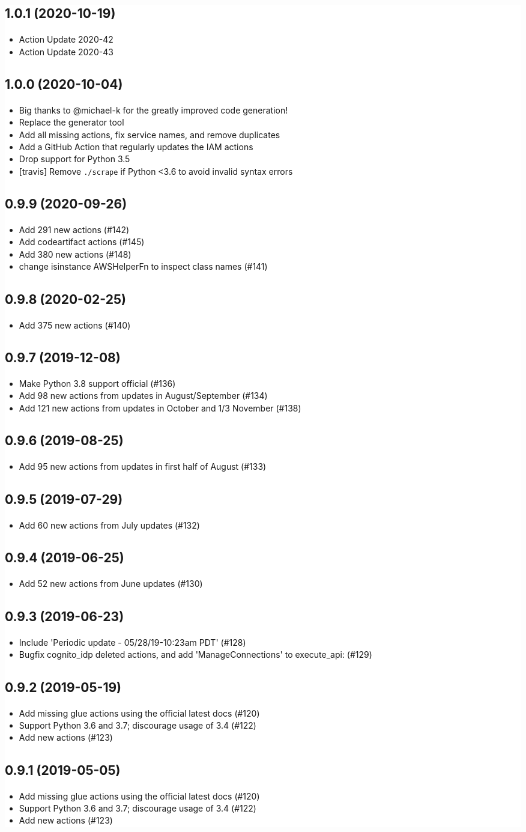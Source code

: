 ## 1.0.1 (2020-10-19)
* Action Update 2020-42
* Action Update 2020-43

## 1.0.0 (2020-10-04)
* Big thanks to @michael-k for the greatly improved code generation!
* Replace the generator tool
* Add all missing actions, fix service names, and remove duplicates
* Add a GitHub Action that regularly updates the IAM actions
* Drop support for Python 3.5
* [travis] Remove `./scrape` if Python <3.6 to avoid invalid syntax errors

## 0.9.9 (2020-09-26)
* Add 291 new actions (#142)
* Add codeartifact actions (#145)
* Add 380 new actions (#148)
* change isinstance AWSHelperFn to inspect class names (#141)

## 0.9.8 (2020-02-25)
* Add 375 new actions (#140)

## 0.9.7 (2019-12-08)
* Make Python 3.8 support official (#136)
* Add 98 new actions from updates in August/September (#134)
* Add 121 new actions from updates in October and 1/3 November (#138)

## 0.9.6 (2019-08-25)
* Add 95 new actions from updates in first half of August (#133)

## 0.9.5 (2019-07-29)
* Add 60 new actions from July updates (#132)

## 0.9.4 (2019-06-25)
* Add 52 new actions from June updates (#130)

## 0.9.3 (2019-06-23)
* Include 'Periodic update - 05/28/19-10:23am PDT' (#128)
* Bugfix cognito_idp deleted actions, and add 'ManageConnections' to execute_api: (#129)

## 0.9.2 (2019-05-19)
- Add missing glue actions using the official latest docs (#120)
- Support Python 3.6 and 3.7; discourage usage of 3.4 (#122)
- Add new actions (#123)

## 0.9.1 (2019-05-05)
- Add missing glue actions using the official latest docs (#120)
- Support Python 3.6 and 3.7; discourage usage of 3.4 (#122)
- Add new actions (#123)
